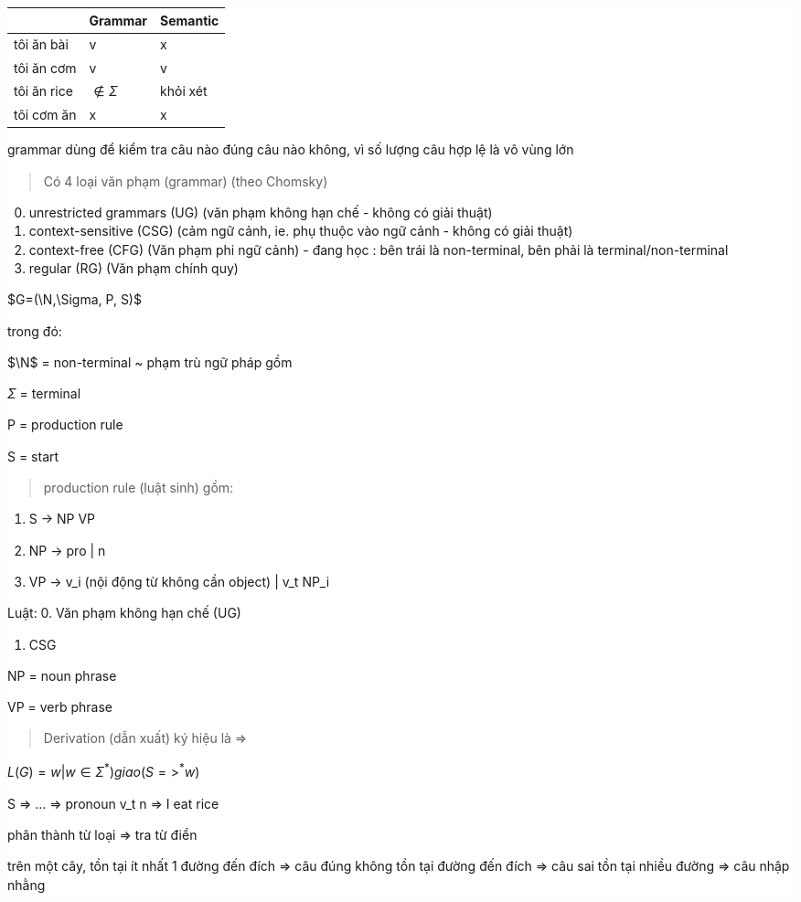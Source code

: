 | | Grammar | Semantic |
|-|---|---|
|tôi ăn bài|v|x|
|tôi ăn cơm|v|v|
|tôi ăn rice| $\notin \Sigma$ | khỏi xét|
|tôi cơm ăn|x|x|

grammar dùng để kiểm tra câu nào đúng câu nào không, vì số lượng câu hợp lệ là vô vùng lớn

> Có 4 loại văn phạm (grammar) (theo Chomsky)
0. unrestricted grammars (UG) (văn phạm không hạn chế - không có giải thuật)
1. context-sensitive (CSG) (cảm ngữ cảnh, ie. phụ thuộc vào ngữ cảnh - không có giải thuật) 
2. context-free (CFG) (Văn phạm phi ngữ cảnh) - đang học : bên trái là non-terminal, bên phải là terminal/non-terminal
3. regular (RG) (Văn phạm chính quy)

$G=(\N,\Sigma, P, S)$

trong đó:

$\N$ = non-terminal ~ phạm trù ngữ pháp gồm

$\Sigma$ = terminal

P = production rule

S = start


> production rule (luật sinh) gồm:

1. S -> NP VP

2. NP -> pro | n

3. VP -> v_i (nội động từ không cần object) | v_t NP_i

Luật:
0. Văn phạm không hạn chế (UG)
1. CSG

NP = noun phrase

VP = verb phrase

> Derivation (dẫn xuất) ký hiệu là =>

$L(G)={w|w \in \Sigma^*) giao (S=>^* w)}$

S => ... => pronoun v_t n => I eat rice

phân thành từ loại => tra từ điển 

trên một cây, tồn tại ít nhất 1 đường đến đích => câu đúng
không tồn tại đường đến đích => câu sai
tồn tại nhiều đường => câu nhập nhằng
